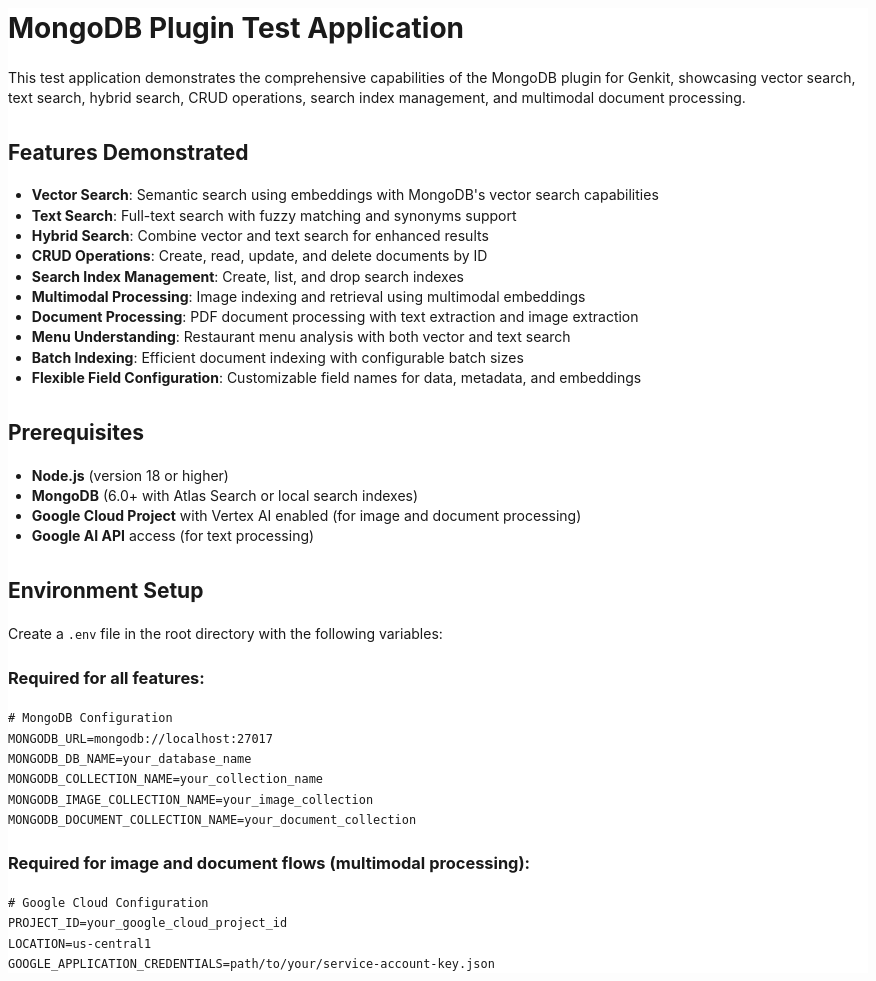 # MongoDB Plugin Test Application

This test application demonstrates the comprehensive capabilities of the MongoDB plugin for Genkit, showcasing vector search, text search, hybrid search, CRUD operations, search index management, and multimodal document processing.

## Features Demonstrated

- **Vector Search**: Semantic search using embeddings with MongoDB's vector search capabilities
- **Text Search**: Full-text search with fuzzy matching and synonyms support
- **Hybrid Search**: Combine vector and text search for enhanced results
- **CRUD Operations**: Create, read, update, and delete documents by ID
- **Search Index Management**: Create, list, and drop search indexes
- **Multimodal Processing**: Image indexing and retrieval using multimodal embeddings
- **Document Processing**: PDF document processing with text extraction and image extraction
- **Menu Understanding**: Restaurant menu analysis with both vector and text search
- **Batch Indexing**: Efficient document indexing with configurable batch sizes
- **Flexible Field Configuration**: Customizable field names for data, metadata, and embeddings

## Prerequisites

- **Node.js** (version 18 or higher)
- **MongoDB** (6.0+ with Atlas Search or local search indexes)
- **Google Cloud Project** with Vertex AI enabled (for image and document processing)
- **Google AI API** access (for text processing)

## Environment Setup

Create a `.env` file in the root directory with the following variables:

### Required for all features:

```env
# MongoDB Configuration
MONGODB_URL=mongodb://localhost:27017
MONGODB_DB_NAME=your_database_name
MONGODB_COLLECTION_NAME=your_collection_name
MONGODB_IMAGE_COLLECTION_NAME=your_image_collection
MONGODB_DOCUMENT_COLLECTION_NAME=your_document_collection
```

### Required for image and document flows (multimodal processing):

```env
# Google Cloud Configuration
PROJECT_ID=your_google_cloud_project_id
LOCATION=us-central1
GOOGLE_APPLICATION_CREDENTIALS=path/to/your/service-account-key.json
```
